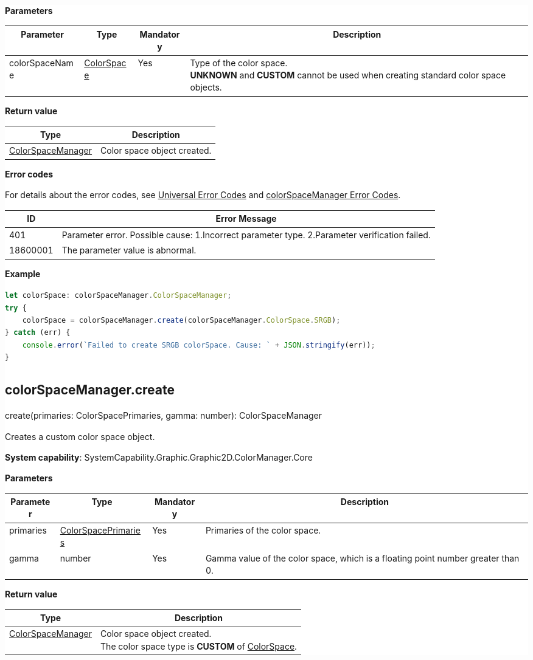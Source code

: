**Parameters**

| Parameter          | Type                    | Mandatory| Description                         |
| --------------- | ------------------------ | ---- | -----------------------------|
| colorSpaceName  | [ColorSpace](#colorspace)| Yes  | Type of the color space.<br>**UNKNOWN** and **CUSTOM** cannot be used when creating standard color space objects.         |

**Return value**

| Type               | Description                    |
| ------------------ | ------------------------ |
| [ColorSpaceManager](#colorspacemanager)  | Color space object created.              |

**Error codes**

For details about the error codes, see [Universal Error Codes](../errorcode-universal.md) and [colorSpaceManager Error Codes](errorcode-colorspace-manager.md).

| ID| Error Message|
| ------- | ----------------------- |
| 401 | Parameter error. Possible cause: 1.Incorrect parameter type. 2.Parameter verification failed.|
| 18600001 | The parameter value is abnormal. |

**Example**

```ts
let colorSpace: colorSpaceManager.ColorSpaceManager;
try {
    colorSpace = colorSpaceManager.create(colorSpaceManager.ColorSpace.SRGB);
} catch (err) {
    console.error(`Failed to create SRGB colorSpace. Cause: ` + JSON.stringify(err));
}
```

## colorSpaceManager.create

create(primaries: ColorSpacePrimaries, gamma: number): ColorSpaceManager

Creates a custom color space object.

**System capability**: SystemCapability.Graphic.Graphic2D.ColorManager.Core

**Parameters**

| Parameter          | Type                                      | Mandatory| Description                         |
| --------------- | ------------------------------------------ | ---- | -----------------------------|
| primaries       | [ColorSpacePrimaries](#colorspaceprimaries)| Yes  | Primaries of the color space.              |
| gamma           | number                                     | Yes  | Gamma value of the color space, which is a floating point number greater than 0.|

**Return value**

| Type               | Description                    |
| ------------------ | ------------------------ |
| [ColorSpaceManager](#colorspacemanager)  | Color space object created.<br>The color space type is **CUSTOM** of [ColorSpace](#colorspace).|
